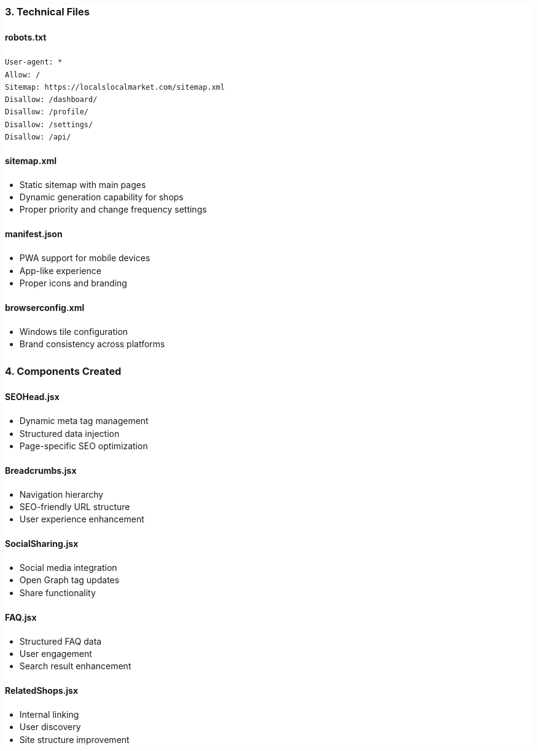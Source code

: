 ### 3. Technical Files

#### robots.txt
```
User-agent: *
Allow: /
Sitemap: https://localslocalmarket.com/sitemap.xml
Disallow: /dashboard/
Disallow: /profile/
Disallow: /settings/
Disallow: /api/
```

#### sitemap.xml
- Static sitemap with main pages
- Dynamic generation capability for shops
- Proper priority and change frequency settings

#### manifest.json
- PWA support for mobile devices
- App-like experience
- Proper icons and branding

#### browserconfig.xml
- Windows tile configuration
- Brand consistency across platforms

### 4. Components Created

#### SEOHead.jsx
- Dynamic meta tag management
- Structured data injection
- Page-specific SEO optimization

#### Breadcrumbs.jsx
- Navigation hierarchy
- SEO-friendly URL structure
- User experience enhancement

#### SocialSharing.jsx
- Social media integration
- Open Graph tag updates
- Share functionality

#### FAQ.jsx
- Structured FAQ data
- User engagement
- Search result enhancement

#### RelatedShops.jsx
- Internal linking
- User discovery
- Site structure improvement
